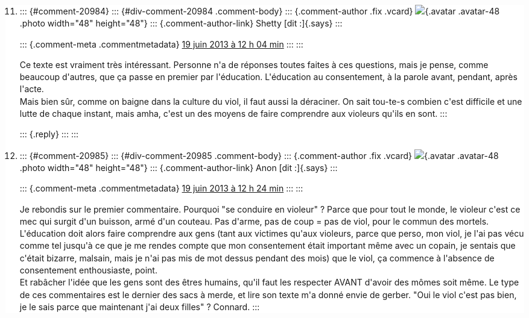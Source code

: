 11. ::: {#comment-20984}
    ::: {#div-comment-20984 .comment-body}
    ::: {.comment-author .fix .vcard}
    ![](http://0.gravatar.com/avatar/67359018b746fa776d05a95e33bef357?s=48&d=http%3A%2F%2F0.gravatar.com%2Favatar%2Fad516503a11cd5ca435acc9bb6523536%3Fs%3D48&r=G){.avatar
    .avatar-48 .photo width="48" height="48"}
    ::: {.comment-author-link}
    Shetty [dit :]{.says}
    :::

    ::: {.comment-meta .commentmetadata}
    [19 juin 2013 à 12 h 04
    min](http://www.crepegeorgette.com/2013/06/19/ou-sont-les-violeurs/#comment-20984)
    :::
    :::

    Ce texte est vraiment très intéressant. Personne n\'a de réponses
    toutes faites à ces questions, mais je pense, comme beaucoup
    d\'autres, que ça passe en premier par l\'éducation. L\'éducation au
    consentement, à la parole avant, pendant, après l\'acte.\
    Mais bien sûr, comme on baigne dans la culture du viol, il faut
    aussi la déraciner. On sait tou-te-s combien c\'est difficile et une
    lutte de chaque instant, mais amha, c\'est un des moyens de faire
    comprendre aux violeurs qu\'ils en sont.
    :::

    ::: {.reply}
    :::
    :::

12. ::: {#comment-20985}
    ::: {#div-comment-20985 .comment-body}
    ::: {.comment-author .fix .vcard}
    ![](http://0.gravatar.com/avatar/668d0af41282c850bbfe396430dda781?s=48&d=http%3A%2F%2F0.gravatar.com%2Favatar%2Fad516503a11cd5ca435acc9bb6523536%3Fs%3D48&r=G){.avatar
    .avatar-48 .photo width="48" height="48"}
    ::: {.comment-author-link}
    Anon [dit :]{.says}
    :::

    ::: {.comment-meta .commentmetadata}
    [19 juin 2013 à 12 h 24
    min](http://www.crepegeorgette.com/2013/06/19/ou-sont-les-violeurs/#comment-20985)
    :::
    :::

    Je rebondis sur le premier commentaire. Pourquoi \"se conduire en
    violeur\" ? Parce que pour tout le monde, le violeur c\'est ce mec
    qui surgit d\'un buisson, armé d\'un couteau. Pas d\'arme, pas de
    coup = pas de viol, pour le commun des mortels. L\'éducation doit
    alors faire comprendre aux gens (tant aux victimes qu\'aux violeurs,
    parce que perso, mon viol, je l\'ai pas vécu comme tel jusqu\'à ce
    que je me rendes compte que mon consentement était important même
    avec un copain, je sentais que c\'était bizarre, malsain, mais je
    n\'ai pas mis de mot dessus pendant des mois) que le viol, ça
    commence à l\'absence de consentement enthousiaste, point.\
    Et rabâcher l\'idée que les gens sont des êtres humains, qu\'il faut
    les respecter AVANT d\'avoir des mômes soit même. Le type de ces
    commentaires est le dernier des sacs à merde, et lire son texte m\'a
    donné envie de gerber. \"Oui le viol c\'est pas bien, je le sais
    parce que maintenant j\'ai deux filles\" ? Connard.
    :::
